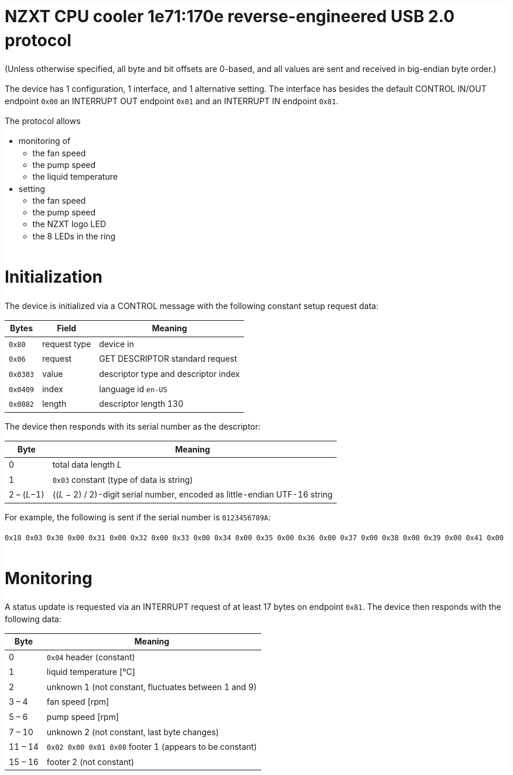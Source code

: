 # NZXT CPU cooler 1e71:170e reverse-engineered USB 2.0 protocol

(Unless otherwise specified, all byte and bit offsets are 0-based, and all values are sent and received in big-endian byte order.)

The device has 1 configuration, 1 interface, and 1 alternative setting.  The interface has besides the default CONTROL IN/OUT endpoint `0x00` an INTERRUPT OUT endpoint `0x01` and an INTERRUPT IN endpoint `0x81`.

The protocol allows

- monitoring of
  - the fan speed
  - the pump speed
  - the liquid temperature
- setting
  - the fan speed
  - the pump speed
  - the NZXT logo LED
  - the 8 LEDs in the ring

# Initialization

The device is initialized via a CONTROL message with the following constant setup request data:

Bytes | Field | Meaning 
------|-------|--------
`0x80` | request type | device in
`0x06` | request | GET DESCRIPTOR standard request
`0x0303` | value | descriptor type and descriptor index
`0x0409` | index | language id `en-US`
`0x0082` | length | descriptor length 130

The device then responds with its serial number as the descriptor:

Byte | Meaning
-----|--------
0 | total data length *L*
1 | `0x03` constant (type of data is string)
2 – (*L*−1) | ((*L* − 2) / 2)-digit serial number, encoded as little-endian UTF-16 string

For example, the following is sent if the serial number is `0123456789A`:

    0x18 0x03 0x30 0x00 0x31 0x00 0x32 0x00 0x33 0x00 0x34 0x00 0x35 0x00 0x36 0x00 0x37 0x00 0x38 0x00 0x39 0x00 0x41 0x00

# Monitoring

A status update is requested via an INTERRUPT request of at least 17 bytes on endpoint `0x81`.  The device then responds with the following data:

Byte | Meaning
-----|--------
0 | `0x04` header (constant)
1 | liquid temperature [°C]
2 | unknown 1 (not constant, fluctuates between 1 and 9)
3 – 4 | fan speed [rpm]
5 – 6 | pump speed [rpm]
7 – 10 | unknown 2 (not constant, last byte changes)
11 – 14 | `0x02 0x00 0x01 0x08` footer 1 (appears to be constant)
15 – 16 | footer 2 (not constant)
